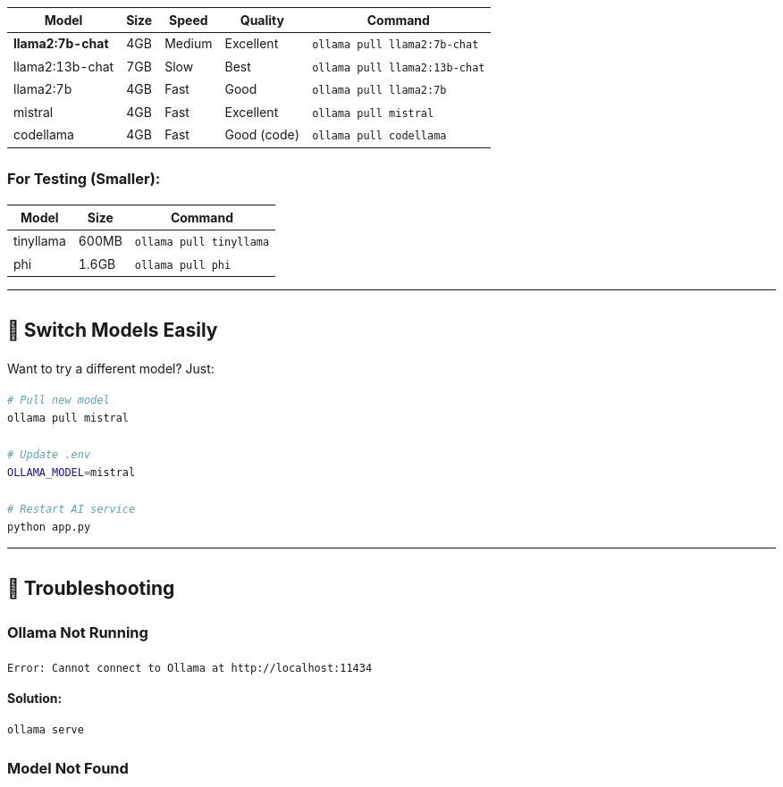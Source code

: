 | Model | Size | Speed | Quality | Command |
|-------|------|-------|---------|---------|
| **llama2:7b-chat** | 4GB | Medium | Excellent | `ollama pull llama2:7b-chat` |
| llama2:13b-chat | 7GB | Slow | Best | `ollama pull llama2:13b-chat` |
| llama2:7b | 4GB | Fast | Good | `ollama pull llama2:7b` |
| mistral | 4GB | Fast | Excellent | `ollama pull mistral` |
| codellama | 4GB | Fast | Good (code) | `ollama pull codellama` |

### **For Testing (Smaller):**

| Model | Size | Command |
|-------|------|---------|
| tinyllama | 600MB | `ollama pull tinyllama` |
| phi | 1.6GB | `ollama pull phi` |

---

## 🔄 Switch Models Easily

Want to try a different model? Just:

```bash
# Pull new model
ollama pull mistral

# Update .env
OLLAMA_MODEL=mistral

# Restart AI service
python app.py
```

---

## 🐛 Troubleshooting

### **Ollama Not Running**

```
Error: Cannot connect to Ollama at http://localhost:11434
```

**Solution:**
```bash
ollama serve
```

### **Model Not Found**
